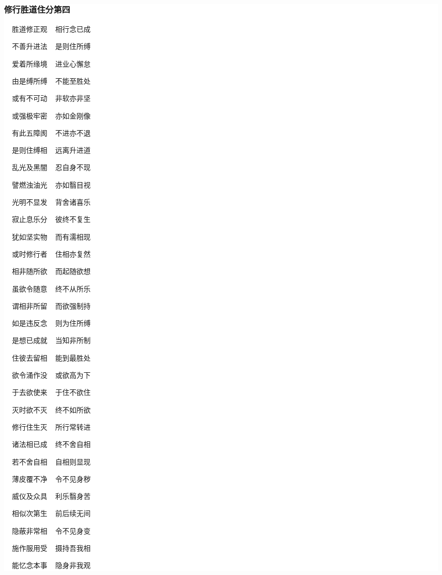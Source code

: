 ### 修行胜道住分第四

&nbsp;&nbsp;&nbsp;&nbsp;胜道修正观&nbsp;&nbsp;&nbsp;&nbsp;相行念已成

&nbsp;&nbsp;&nbsp;&nbsp;不善升进法&nbsp;&nbsp;&nbsp;&nbsp;是则住所缚

&nbsp;&nbsp;&nbsp;&nbsp;爱着所缘境&nbsp;&nbsp;&nbsp;&nbsp;进业心懈怠

&nbsp;&nbsp;&nbsp;&nbsp;由是缚所缚&nbsp;&nbsp;&nbsp;&nbsp;不能至胜处

&nbsp;&nbsp;&nbsp;&nbsp;或有不可动&nbsp;&nbsp;&nbsp;&nbsp;非软亦非坚

&nbsp;&nbsp;&nbsp;&nbsp;或强极牢密&nbsp;&nbsp;&nbsp;&nbsp;亦如金刚像

&nbsp;&nbsp;&nbsp;&nbsp;有此五障阂&nbsp;&nbsp;&nbsp;&nbsp;不进亦不退

&nbsp;&nbsp;&nbsp;&nbsp;是则住缚相&nbsp;&nbsp;&nbsp;&nbsp;远离升进道

&nbsp;&nbsp;&nbsp;&nbsp;乱光及黑闇&nbsp;&nbsp;&nbsp;&nbsp;忍自身不现

&nbsp;&nbsp;&nbsp;&nbsp;譬燃浊油光&nbsp;&nbsp;&nbsp;&nbsp;亦如翳目视

&nbsp;&nbsp;&nbsp;&nbsp;光明不显发&nbsp;&nbsp;&nbsp;&nbsp;背舍诸喜乐

&nbsp;&nbsp;&nbsp;&nbsp;寂止息乐分&nbsp;&nbsp;&nbsp;&nbsp;彼终不复生

&nbsp;&nbsp;&nbsp;&nbsp;犹如坚实物&nbsp;&nbsp;&nbsp;&nbsp;而有濡相现

&nbsp;&nbsp;&nbsp;&nbsp;或时修行者&nbsp;&nbsp;&nbsp;&nbsp;住相亦复然

&nbsp;&nbsp;&nbsp;&nbsp;相非随所欲&nbsp;&nbsp;&nbsp;&nbsp;而起随欲想

&nbsp;&nbsp;&nbsp;&nbsp;虽欲令随意&nbsp;&nbsp;&nbsp;&nbsp;终不从所乐

&nbsp;&nbsp;&nbsp;&nbsp;谓相非所留&nbsp;&nbsp;&nbsp;&nbsp;而欲强制持

&nbsp;&nbsp;&nbsp;&nbsp;如是违反念&nbsp;&nbsp;&nbsp;&nbsp;则为住所缚

&nbsp;&nbsp;&nbsp;&nbsp;是想已成就&nbsp;&nbsp;&nbsp;&nbsp;当知非所制

&nbsp;&nbsp;&nbsp;&nbsp;住彼去留相&nbsp;&nbsp;&nbsp;&nbsp;能到最胜处

&nbsp;&nbsp;&nbsp;&nbsp;欲令涌作没&nbsp;&nbsp;&nbsp;&nbsp;或欲高为下

&nbsp;&nbsp;&nbsp;&nbsp;于去欲使来&nbsp;&nbsp;&nbsp;&nbsp;于住不欲住

&nbsp;&nbsp;&nbsp;&nbsp;灭时欲不灭&nbsp;&nbsp;&nbsp;&nbsp;终不如所欲

&nbsp;&nbsp;&nbsp;&nbsp;修行住生灭&nbsp;&nbsp;&nbsp;&nbsp;所行常转进

&nbsp;&nbsp;&nbsp;&nbsp;诸法相已成&nbsp;&nbsp;&nbsp;&nbsp;终不舍自相

&nbsp;&nbsp;&nbsp;&nbsp;若不舍自相&nbsp;&nbsp;&nbsp;&nbsp;自相则显现

&nbsp;&nbsp;&nbsp;&nbsp;薄皮覆不净&nbsp;&nbsp;&nbsp;&nbsp;令不见身秽

&nbsp;&nbsp;&nbsp;&nbsp;威仪及众具&nbsp;&nbsp;&nbsp;&nbsp;利乐翳身苦

&nbsp;&nbsp;&nbsp;&nbsp;相似次第生&nbsp;&nbsp;&nbsp;&nbsp;前后续无间

&nbsp;&nbsp;&nbsp;&nbsp;隐蔽非常相&nbsp;&nbsp;&nbsp;&nbsp;令不见身变

&nbsp;&nbsp;&nbsp;&nbsp;施作服用受&nbsp;&nbsp;&nbsp;&nbsp;摄持吾我相

&nbsp;&nbsp;&nbsp;&nbsp;能忆念本事&nbsp;&nbsp;&nbsp;&nbsp;隐身非我观
